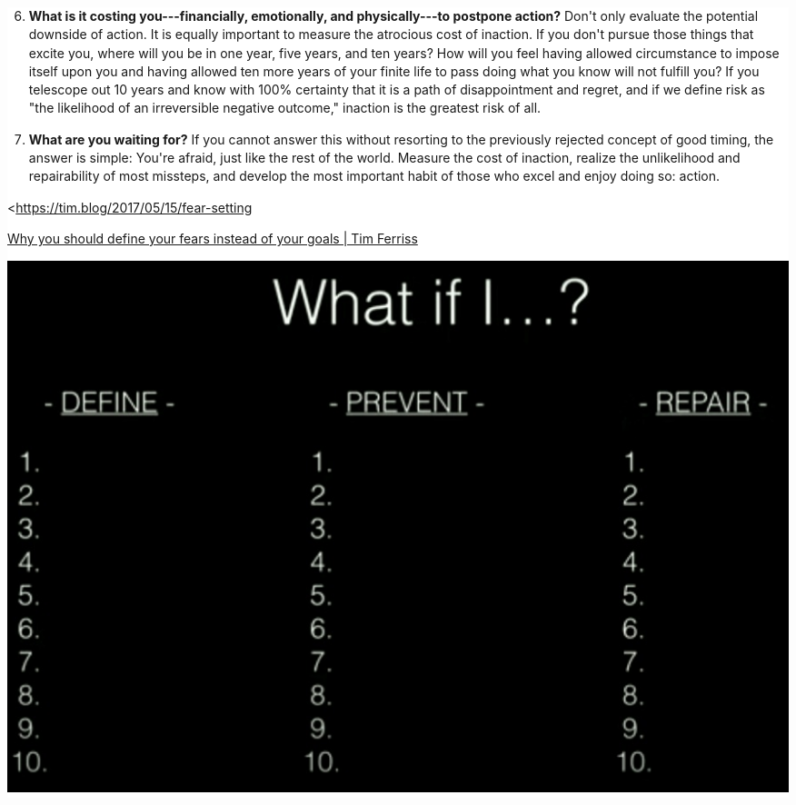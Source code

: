 6.  **What is it costing you---financially, emotionally, and physically---to postpone action?** Don't only evaluate the potential downside of action. It is equally important to measure the atrocious cost of inaction. If you don't pursue those things that excite you, where will you be in one year, five years, and ten years? How will you feel having allowed circumstance to impose itself upon you and having allowed ten more years of your finite life to pass doing what you know will not fulfill you? If you telescope out 10 years and know with 100% certainty that it is a path of disappointment and regret, and if we define risk as "the likelihood of an irreversible negative outcome," inaction is the greatest risk of all.

7.  **What are you waiting for?** If you cannot answer this without resorting to the previously rejected concept of good timing, the answer is simple: You're afraid, just like the rest of the world. Measure the cost of inaction, realize the unlikelihood and repairability of most missteps, and develop the most important habit of those who excel and enjoy doing so: action.



<https://tim.blog/2017/05/15/fear-setting



[Why you should define your fears instead of your goals | Tim Ferriss](https://www.youtube.com/watch?v=5J6jAC6XxAI)



![- DEFINE- 10. What if l. - PREVENT - 10, 2 -REPAIR- 10. ](media/Decision-Making-image2.jpeg)
